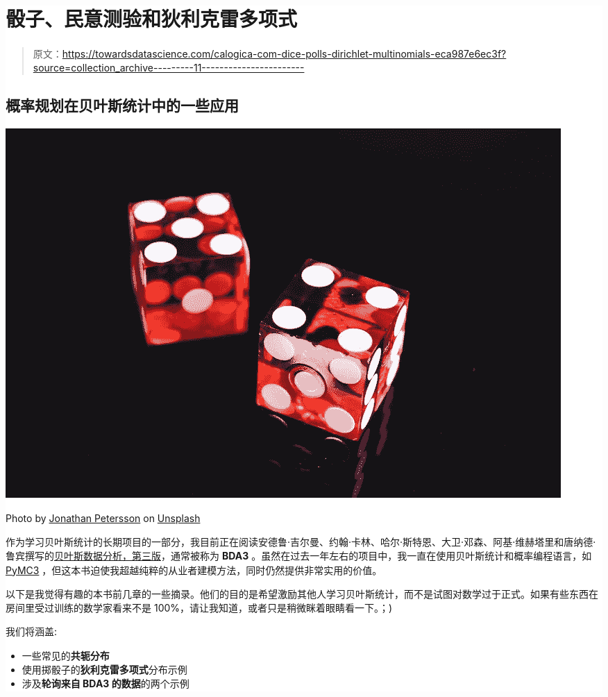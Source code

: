 # 骰子、民意测验和狄利克雷多项式

> 原文：<https://towardsdatascience.com/calogica-com-dice-polls-dirichlet-multinomials-eca987e6ec3f?source=collection_archive---------11----------------------->

## 概率规划在贝叶斯统计中的一些应用

![](img/ff66a64809c3c07057ffbe0f6ebd3af7.png)

Photo by [Jonathan Petersson](https://unsplash.com/photos/a6N685qLsHQ?utm_source=unsplash&utm_medium=referral&utm_content=creditCopyText) on [Unsplash](https://unsplash.com/search/photos/dice?utm_source=unsplash&utm_medium=referral&utm_content=creditCopyText)

作为学习贝叶斯统计的长期项目的一部分，我目前正在阅读安德鲁·吉尔曼、约翰·卡林、哈尔·斯特恩、大卫·邓森、阿基·维赫塔里和唐纳德·鲁宾撰写的[贝叶斯数据分析，第三版](http://www.stat.columbia.edu/~gelman/book/)，通常被称为 **BDA3** 。虽然在过去一年左右的项目中，我一直在使用贝叶斯统计和概率编程语言，如 [PyMC3](https://docs.pymc.io/) ，但这本书迫使我超越纯粹的从业者建模方法，同时仍然提供非常实用的价值。

以下是我觉得有趣的本书前几章的一些摘录。他们的目的是希望激励其他人学习贝叶斯统计，而不是试图对数学过于正式。如果有些东西在房间里受过训练的数学家看来不是 100%，请让我知道，或者只是稍微眯着眼睛看一下。；)

我们将涵盖:

*   一些常见的**共轭分布**
*   使用掷骰子的**狄利克雷多项式**分布示例
*   涉及**轮询来自 BDA3 的数据**的两个示例
